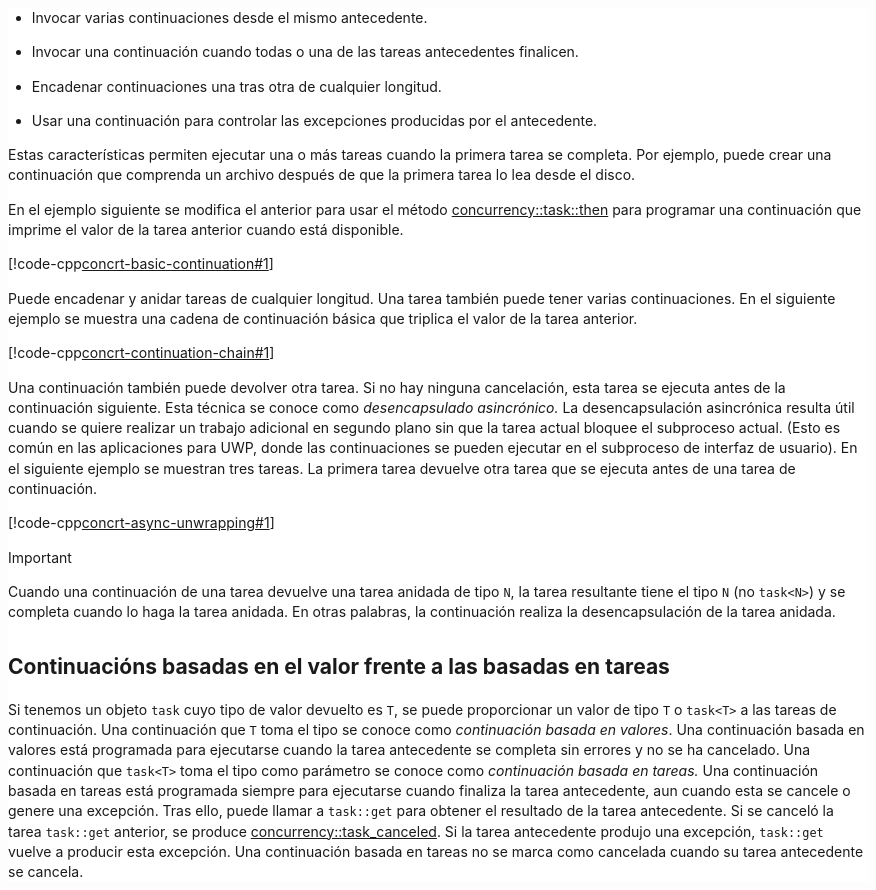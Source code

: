 - Invocar varias continuaciones desde el mismo antecedente.

- Invocar una continuación cuando todas o una de las tareas antecedentes finalicen.

- Encadenar continuaciones una tras otra de cualquier longitud.

- Usar una continuación para controlar las excepciones producidas por el antecedente.

Estas características permiten ejecutar una o más tareas cuando la primera tarea se completa. Por ejemplo, puede crear una continuación que comprenda un archivo después de que la primera tarea lo lea desde el disco.

En el ejemplo siguiente se modifica el anterior para usar el método [concurrency::task::then](reference/task-class.md#then) para programar una continuación que imprime el valor de la tarea anterior cuando está disponible.

[!code-cpp[concrt-basic-continuation#1](../../parallel/concrt/codesnippet/cpp/task-parallelism-concurrency-runtime_5.cpp)]

Puede encadenar y anidar tareas de cualquier longitud. Una tarea también puede tener varias continuaciones. En el siguiente ejemplo se muestra una cadena de continuación básica que triplica el valor de la tarea anterior.

[!code-cpp[concrt-continuation-chain#1](../../parallel/concrt/codesnippet/cpp/task-parallelism-concurrency-runtime_6.cpp)]

Una continuación también puede devolver otra tarea. Si no hay ninguna cancelación, esta tarea se ejecuta antes de la continuación siguiente. Esta técnica se conoce como *desencapsulado asincrónico.* La desencapsulación asincrónica resulta útil cuando se quiere realizar un trabajo adicional en segundo plano sin que la tarea actual bloquee el subproceso actual. (Esto es común en las aplicaciones para UWP, donde las continuaciones se pueden ejecutar en el subproceso de interfaz de usuario). En el siguiente ejemplo se muestran tres tareas. La primera tarea devuelve otra tarea que se ejecuta antes de una tarea de continuación.

[!code-cpp[concrt-async-unwrapping#1](../../parallel/concrt/codesnippet/cpp/task-parallelism-concurrency-runtime_7.cpp)]

> [!IMPORTANT]
> Cuando una continuación de una tarea devuelve una tarea anidada de tipo `N`, la tarea resultante tiene el tipo `N` (no `task<N>`) y se completa cuando lo haga la tarea anidada. En otras palabras, la continuación realiza la desencapsulación de la tarea anidada.

## <a name="value-based-versus-task-based-continuations"></a><a name="value-versus-task"></a>Continuacións basadas en el valor frente a las basadas en tareas

Si tenemos un objeto `task` cuyo tipo de valor devuelto es `T`, se puede proporcionar un valor de tipo `T` o `task<T>` a las tareas de continuación. Una continuación que `T` toma el tipo se conoce como *continuación basada en valores*. Una continuación basada en valores está programada para ejecutarse cuando la tarea antecedente se completa sin errores y no se ha cancelado. Una continuación que `task<T>` toma el tipo como parámetro se conoce como *continuación basada en tareas.* Una continuación basada en tareas está programada siempre para ejecutarse cuando finaliza la tarea antecedente, aun cuando esta se cancele o genere una excepción. Tras ello, puede llamar a `task::get` para obtener el resultado de la tarea antecedente. Si se canceló la tarea `task::get` anterior, se produce [concurrency::task_canceled](../../parallel/concrt/reference/task-canceled-class.md). Si la tarea antecedente produjo una excepción, `task::get` vuelve a producir esta excepción. Una continuación basada en tareas no se marca como cancelada cuando su tarea antecedente se cancela.
